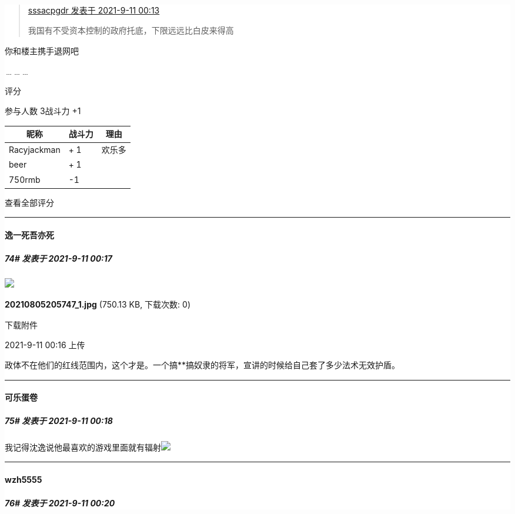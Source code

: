 
<blockquote><a href="httphttps://bbs.saraba1st.com/2b/forum.php?mod=redirect&amp;goto=findpost&amp;pid=52704112&amp;ptid=2025732" target="_blank">sssacpgdr 发表于 2021-9-11 00:13</a>

我国有不受资本控制的政府托底，下限远远比白皮来得高</blockquote>
你和楼主携手退网吧


﹍﹍﹍

评分


 参与人数 3战斗力 +1

|昵称|战斗力|理由|
|----|---|---|
| Racyjackman| + 1|欢乐多|
| beer| + 1||
| 750rmb|-1||


查看全部评分


*****

####  逸一死吾亦死  
##### 74#       发表于 2021-9-11 00:17


<img src="https://img.saraba1st.com/forum/202109/11/001658g4j6wfanianjwhhf.jpg" referrerpolicy="no-referrer">


<strong>20210805205747_1.jpg</strong> (750.13 KB, 下载次数: 0)

下载附件

2021-9-11 00:16 上传


政体不在他们的红线范围内，这个才是。一个搞**搞奴隶的将军，宣讲的时候给自己套了多少法术无效护盾。


*****

####  可乐蛋卷  
##### 75#       发表于 2021-9-11 00:18


我记得沈逸说他最喜欢的游戏里面就有辐射<img src="https://static.saraba1st.com/image/smiley/face2017/067.png" referrerpolicy="no-referrer">


*****

####  wzh5555  
##### 76#       发表于 2021-9-11 00:20

